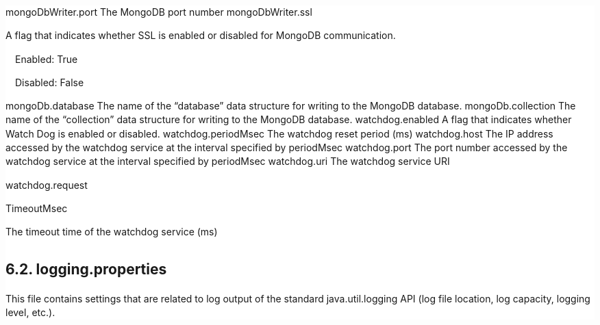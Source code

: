 <td>mongoDbWriter.port</td>
<td>The MongoDB port number</td>
</tr>
<tr class="odd">
<td>mongoDbWriter.ssl</td>
<td><p>A flag that indicates whether SSL is enabled or disabled for MongoDB communication.</p>
<p>&emsp;Enabled: True</p>
<p>&emsp;Disabled: False</p></td>
</tr>
<tr class="even">
<td>mongoDb.database</td>
<td>The name of the “database” data structure for writing to the MongoDB database.</td>
</tr>
<tr class="odd">
<td>mongoDb.collection</td>
<td>The name of the “collection” data structure for writing to the MongoDB database.</td>
</tr>
<tr class="even">
<td>watchdog.enabled</td>
<td>A flag that indicates whether Watch Dog is enabled or disabled.</td>
</tr>
<tr class="odd">
<td>watchdog.periodMsec</td>
<td>The watchdog reset period (ms)</td>
</tr>
<tr class="even">
<td>watchdog.host</td>
<td>The IP address accessed by the watchdog service at the interval specified by periodMsec</td>
</tr>
<tr class="odd">
<td>watchdog.port</td>
<td>The port number accessed by the watchdog service at the interval specified by periodMsec</td>
</tr>
<tr class="even">
<td>watchdog.uri</td>
<td>The watchdog service URI</td>
</tr>
<tr class="odd">
<td><p>watchdog.request</p>
<p>TimeoutMsec</p></td>
<td>The timeout time of the watchdog service (ms)</td>
</tr>
</tbody>
</table>

<br>

## **6.2. logging.properties**

This file contains settings that are related to log output of the standard java.util.logging API (log file location, log capacity, logging level, etc.).
